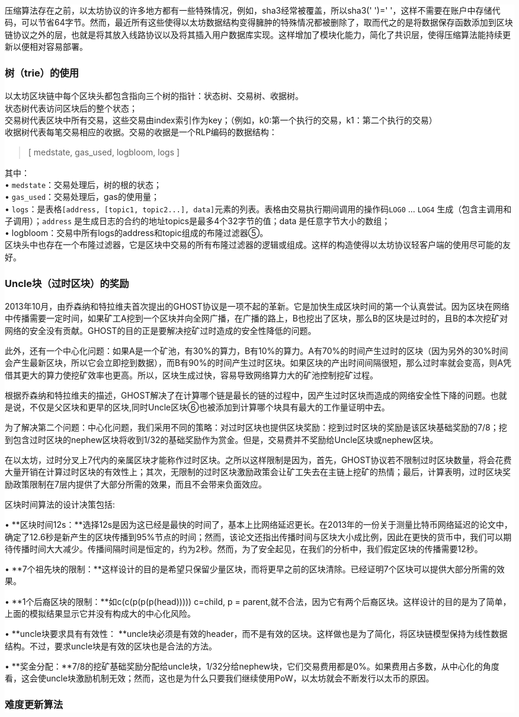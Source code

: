 压缩算法存在之前，以太坊协议的许多地方都有一些特殊情况，例如，sha3经常被覆盖，所以sha3\(' '\)=' '，这样不需要在账户中存储代码，可以节省64字节。然而，最近所有这些使得以太坊数据结构变得臃肿的特殊情况都被删除了，取而代之的是将数据保存函数添加到区块链协议之外的层，也就是将其放入线路协议以及将其插入用户数据库实现。这样增加了模块化能力，简化了共识层，使得压缩算法能持续更新以便相对容易部署。

### **树（trie）的使用**

以太坊区块链中每个区块头都包含指向三个树的指针：状态树、交易树、收据树。  
状态树代表访问区块后的整个状态；  
交易树代表区块中所有交易，这些交易由index索引作为key；（例如，k0:第一个执行的交易，k1：第二个执行的交易）  
收据树代表每笔交易相应的收据。交易的收据是一个RLP编码的数据结构：

> \[ medstate, gas\_used, logbloom, logs \]

其中：  
• `medstate`：交易处理后，树的根的状态；  
• `gas_used`：交易处理后，gas的使用量；  
• `logs`：是表格`[address, [topic1, topic2...], data]`元素的列表。表格由交易执行期间调用的操作码`LOG0` ... `LOG4` 生成（包含主调用和子调用）；`address` 是生成日志的合约的地址topics是最多4个32字节的值；data 是任意字节大小的数组；  
• logbloom：交易中所有logs的address和topic组成的布隆过滤器⑤。  
区块头中也存在一个布隆过滤器，它是区块中交易的所有布隆过滤器的逻辑或组成。这样的构造使得以太坊协议轻客户端的使用尽可能的友好。

### **Uncle块（过时区块）的奖励** <a id="Uncle&#x5757;&#xFF08;&#x8FC7;&#x65F6;&#x533A;&#x5757;&#xFF09;&#x7684;&#x5956;&#x52B1;"></a>

2013年10月，由乔森纳和特拉维夫首次提出的GHOST协议是一项不起的革新。它是加快生成区块时间的第一个认真尝试。因为区块在网络中传播需要一定时间，如果矿工A挖到一个区块并向全网广播，在广播的路上，B也挖出了区块，那么B的区块是过时的，且B的本次挖矿对网络的安全没有贡献。GHOST的目的正是要解决挖矿过时造成的安全性降低的问题。

此外，还有一个中心化问题：如果A是一个矿池，有30%的算力，B有10%的算力。A有70%的时间产生过时的区块（因为另外的30%时间会产生最新区块，所以它会立即挖到数据），而B有90%的时间产生过时区块。如果区块的产出时间间隔很短，那么过时率就会变高，则A凭借其更大的算力使挖矿效率也更高。所以，区块生成过快，容易导致网络算力大的矿池控制挖矿过程。

根据乔森纳和特拉维夫的描述，GHOST解决了在计算哪个链是最长的链的过程中，因产生过时区块而造成的网络安全性下降的问题。也就是说，不仅是父区块和更早的区块,同时Uncle区块⑥也被添加到计算哪个块具有最大的工作量证明中去。

为了解决第二个问题：中心化问题，我们采用不同的策略：对过时区块也提供区块奖励：挖到过时区块的奖励是该区块基础奖励的7/8；挖到包含过时区块的nephew区块将收到1/32的基础奖励作为赏金。但是，交易费并不奖励给Uncle区块或nephew区块。

在以太坊，过时分叉上7代内的亲属区块才能称作过时区块。之所以这样限制是因为，首先，GHOST协议若不限制过时区块数量，将会花费大量开销在计算过时区块的有效性上；其次，无限制的过时区块激励政策会让矿工失去在主链上挖矿的热情；最后，计算表明，过时区块奖励政策限制在7层内提供了大部分所需的效果，而且不会带来负面效应。

区块时间算法的设计决策包括:

• **区块时间12s：**选择12s是因为这已经是最快的时间了，基本上比网络延迟更长。在2013年的一份关于测量比特币网络延迟的论文中，确定了12.6秒是新产生的区块传播到95%节点的时间；然而，该论文还指出传播时间与区块大小成比例，因此在更快的货币中，我们可以期待传播时间大大减少。传播间隔时间是恒定的，约为2秒。然而，为了安全起见，在我们的分析中，我们假定区块的传播需要12秒。

• **7个祖先块的限制：**这样设计的目的是希望只保留少量区块，而将更早之前的区块清除。已经证明7个区块可以提供大部分所需的效果。

• **1个后裔区块的限制：**如c\(c\(p\(p\(p\(head\)\)\)\)\) c=child, p = parent,就不合法，因为它有两个后裔区块。这样设计的目的是为了简单，上面的模拟结果显示它并没有构成大的中心化风险。

• \*\*uncle块要求具有有效性： \*\*uncle块必须是有效的header，而不是有效的区块。这样做也是为了简化，将区块链模型保持为线性数据结构。不过，要求uncle块是有效的区块也是合法的方法。

• **奖金分配：**7/8的挖矿基础奖励分配给uncle块，1/32分给nephew块，它们交易费用都是0%。如果费用占多数，从中心化的角度看，这会使uncle块激励机制无效；然而，这也是为什么只要我们继续使用PoW，以太坊就会不断发行以太币的原因。

### **难度更新算法** <a id="&#x96BE;&#x5EA6;&#x66F4;&#x65B0;&#x7B97;&#x6CD5;"></a>
